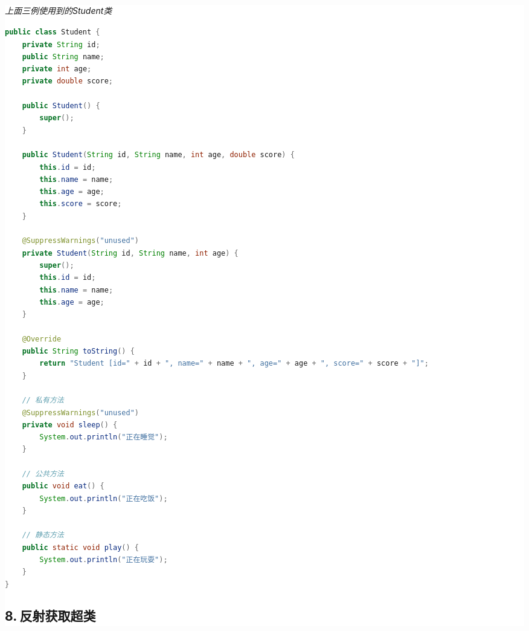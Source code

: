*上面三例使用到的Student类*

```java
public class Student {
	private String id;
	public String name;
	private int age;
	private double score;

	public Student() {
		super();
	}

	public Student(String id, String name, int age, double score) {
		this.id = id;
		this.name = name;
		this.age = age;
		this.score = score;
	}

	@SuppressWarnings("unused")
	private Student(String id, String name, int age) {
		super();
		this.id = id;
		this.name = name;
		this.age = age;
	}

	@Override
	public String toString() {
		return "Student [id=" + id + ", name=" + name + ", age=" + age + ", score=" + score + "]";
	}

	// 私有方法
	@SuppressWarnings("unused")
	private void sleep() {
		System.out.println("正在睡觉");
	}

	// 公共方法
	public void eat() {
		System.out.println("正在吃饭");
	}

	// 静态方法
	public static void play() {
		System.out.println("正在玩耍");
	}
}
```

## 8. 反射获取超类
